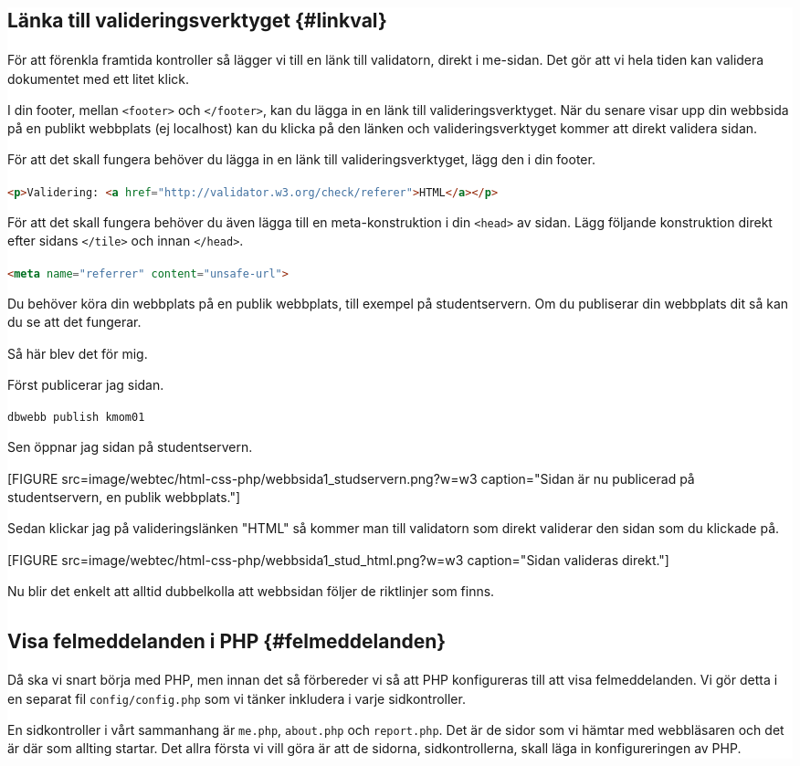 

Länka till valideringsverktyget {#linkval}
--------------------------------------

För att förenkla framtida kontroller så lägger vi till en länk till validatorn, direkt i me-sidan. Det gör att vi hela tiden kan validera dokumentet med ett litet klick.

I din footer, mellan `<footer>` och `</footer>`, kan du lägga in en länk till valideringsverktyget. När du senare visar upp din webbsida på en publikt webbplats (ej localhost) kan du klicka på den länken och valideringsverktyget kommer att direkt validera sidan.

För att det skall fungera behöver du lägga in en länk till valideringsverktyget, lägg den i din footer.

```html
<p>Validering: <a href="http://validator.w3.org/check/referer">HTML</a></p>
```

För att det skall fungera behöver du även lägga till en meta-konstruktion i din `<head>` av sidan. Lägg följande konstruktion direkt efter sidans `</tile>` och innan `</head>`.

```html
<meta name="referrer" content="unsafe-url">
```

Du behöver köra din webbplats på en publik webbplats, till exempel på studentservern. Om du publiserar din webbplats dit så kan du se att det fungerar.

Så här blev det för mig.

Först publicerar jag sidan.

```text
dbwebb publish kmom01
```

Sen öppnar jag sidan på studentservern.

[FIGURE src=image/webtec/html-css-php/webbsida1_studservern.png?w=w3 caption="Sidan är nu publicerad på studentservern, en publik webbplats."]

Sedan klickar jag på valideringslänken "HTML" så kommer man till validatorn som direkt validerar den sidan som du klickade på.

[FIGURE src=image/webtec/html-css-php/webbsida1_stud_html.png?w=w3 caption="Sidan valideras direkt."]

Nu blir det enkelt att alltid dubbelkolla att webbsidan följer de riktlinjer som finns.



Visa felmeddelanden i PHP {#felmeddelanden}
--------------------------------------

Då ska vi snart börja med PHP, men innan det så förbereder vi så att PHP konfigureras till att visa felmeddelanden. Vi gör detta i en separat fil `config/config.php` som vi tänker inkludera i varje sidkontroller.

En sidkontroller i vårt sammanhang är `me.php`, `about.php` och `report.php`. Det är de sidor som vi hämtar med webbläsaren och det är där som allting startar. Det allra första vi vill göra är att de sidorna, sidkontrollerna, skall läga in konfigureringen av PHP.
